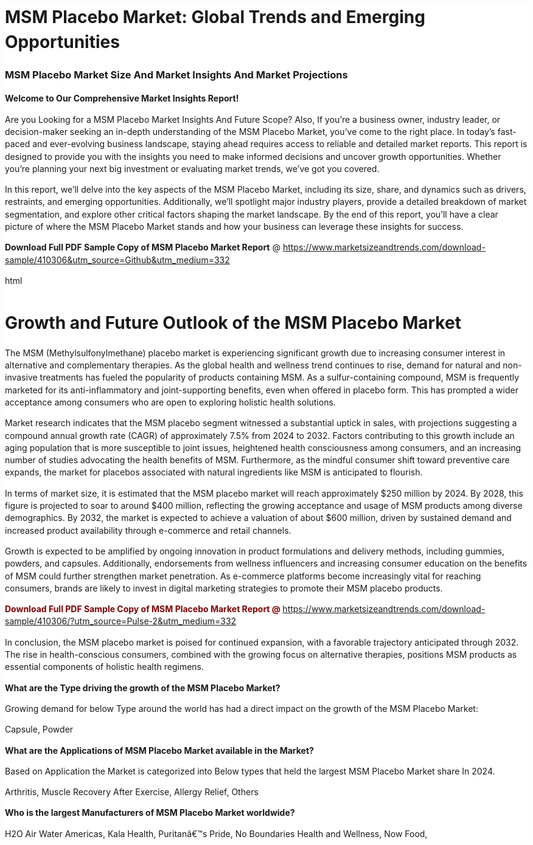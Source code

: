 <h1> MSM Placebo Market: Global Trends and Emerging Opportunities</h1><div class="" data-test-id=""><h3><span class="">MSM Placebo Market Size And Market Insights And Market Projections</span></h3></div><div class="" data-test-id=""><p><strong>Welcome to Our Comprehensive Market Insights Report!</strong></p><p>Are you Looking for a MSM Placebo Market Insights And Future Scope? Also, If you&rsquo;re a business owner, industry leader, or decision-maker seeking an in-depth understanding of the MSM Placebo Market, you&rsquo;ve come to the right place. In today&rsquo;s fast-paced and ever-evolving business landscape, staying ahead requires access to reliable and detailed market reports. This report is designed to provide you with the insights you need to make informed decisions and uncover growth opportunities. Whether you&rsquo;re planning your next big investment or evaluating market trends, we&rsquo;ve got you covered.</p><p>In this report, we&rsquo;ll delve into the key aspects of the MSM Placebo Market, including its size, share, and dynamics such as drivers, restraints, and emerging opportunities. Additionally, we&rsquo;ll spotlight major industry players, provide a detailed breakdown of market segmentation, and explore other critical factors shaping the market landscape. By the end of this report, you&rsquo;ll have a clear picture of where the MSM Placebo Market stands and how your business can leverage these insights for success.</p><p><strong>Download Full PDF Sample Copy of MSM Placebo Market Report</strong> @ <a href="https://www.marketsizeandtrends.com/download-sample/410306&utm_source=Github&utm_medium=332" target="_blank">https://www.marketsizeandtrends.com/download-sample/410306&utm_source=Github&utm_medium=332</a></p></div><div class="" data-test-id=""><p><span class="">html<!DOCTYPE html><html lang="en"><head> <meta charset="UTF-8"> <meta name="viewport" content="width=device-width, initial-scale=1.0"> <title>MSM Placebo Market Growth and Future Outlook</title></head><body><h1>Growth and Future Outlook of the MSM Placebo Market</h1><p>The MSM (Methylsulfonylmethane) placebo market is experiencing significant growth due to increasing consumer interest in alternative and complementary therapies. As the global health and wellness trend continues to rise, demand for natural and non-invasive treatments has fueled the popularity of products containing MSM. As a sulfur-containing compound, MSM is frequently marketed for its anti-inflammatory and joint-supporting benefits, even when offered in placebo form. This has prompted a wider acceptance among consumers who are open to exploring holistic health solutions.</p><p>Market research indicates that the MSM placebo segment witnessed a substantial uptick in sales, with projections suggesting a compound annual growth rate (CAGR) of approximately 7.5% from 2024 to 2032. Factors contributing to this growth include an aging population that is more susceptible to joint issues, heightened health consciousness among consumers, and an increasing number of studies advocating the health benefits of MSM. Furthermore, as the mindful consumer shift toward preventive care expands, the market for placebos associated with natural ingredients like MSM is anticipated to flourish.</p><p>In terms of market size, it is estimated that the MSM placebo market will reach approximately $250 million by 2024. By 2028, this figure is projected to soar to around $400 million, reflecting the growing acceptance and usage of MSM products among diverse demographics. By 2032, the market is expected to achieve a valuation of about $600 million, driven by sustained demand and increased product availability through e-commerce and retail channels.</p><p>Growth is expected to be amplified by ongoing innovation in product formulations and delivery methods, including gummies, powders, and capsules. Additionally, endorsements from wellness influencers and increasing consumer education on the benefits of MSM could further strengthen market penetration. As e-commerce platforms become increasingly vital for reaching consumers, brands are likely to invest in digital marketing strategies to promote their MSM placebo products.</p><p><strong><span style="color: #800000;">Download Full PDF Sample Copy of MSM Placebo Market Report @</span>&nbsp;</strong><a href="https://www.marketsizeandtrends.com/download-sample/410306/?utm_source=Pulse-2&amp;utm_medium=332">https://www.marketsizeandtrends.com/download-sample/410306/?utm_source=Pulse-2&amp;utm_medium=332</a></p><p>In conclusion, the MSM placebo market is poised for continued expansion, with a favorable trajectory anticipated through 2032. The rise in health-conscious consumers, combined with the growing focus on alternative therapies, positions MSM products as essential components of holistic health regimens.</p></body></html></span></p><p><strong><span class="">What are the&nbsp;Type driving the growth of the MSM Placebo Market?</span></strong></p></div><div class="" data-test-id=""><p><span class="">Growing demand for below Type around the world has had a direct impact on the growth of the MSM Placebo Market:</span></p></div><div class="" data-test-id=""><p>Capsule, Powder</p><p><span class=""><strong>What are the&nbsp;Applications&nbsp;of MSM Placebo Market available in the Market?</strong></span></p></div><div class="" data-test-id=""><p><span class="">Based on Application the Market is categorized into Below types that held the largest MSM Placebo Market share In 2024.</span></p></div><div class="" data-test-id=""><p><span class="">Arthritis, Muscle Recovery After Exercise, Allergy Relief, Others</span></p><p><span class=""><strong>Who is the largest Manufacturers of MSM Placebo Market worldwide?</strong></span></p></div><div class="" data-test-id=""><p><span class="">H2O Air Water Americas, Kala Health, Puritanâ€™s Pride, No Boundaries Health and Wellness, Now Food,